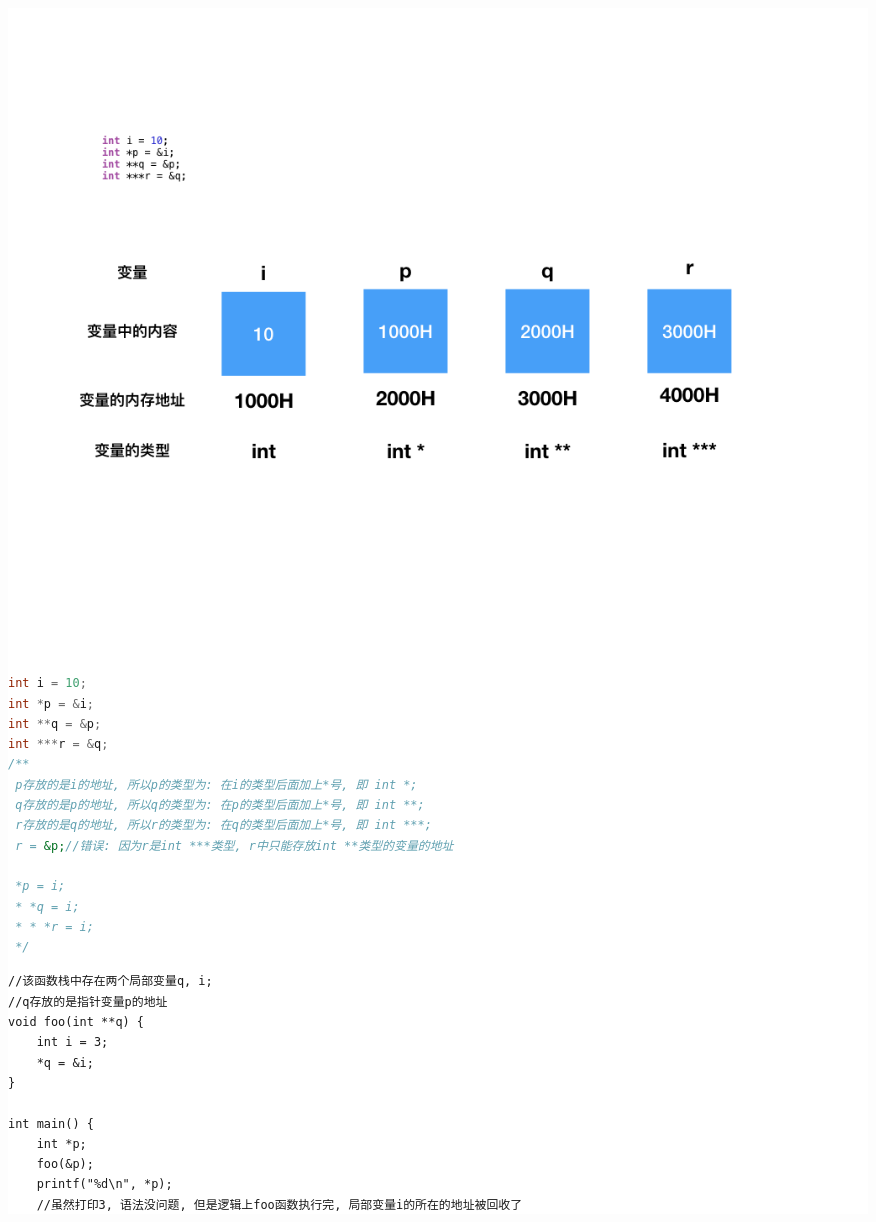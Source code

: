 ![more-point](media/预备知识/more-point.png)

```C
int i = 10;
int *p = &i;
int **q = &p;
int ***r = &q;
/**
 p存放的是i的地址, 所以p的类型为: 在i的类型后面加上*号, 即 int *;
 q存放的是p的地址, 所以q的类型为: 在p的类型后面加上*号, 即 int **;
 r存放的是q的地址, 所以r的类型为: 在q的类型后面加上*号, 即 int ***;
 r = &p;//错误: 因为r是int ***类型, r中只能存放int **类型的变量的地址

 *p = i;
 * *q = i;
 * * *r = i;
 */
```

```
//该函数栈中存在两个局部变量q, i;
//q存放的是指针变量p的地址
void foo(int **q) {
    int i = 3;
    *q = &i;
}

int main() {
    int *p;
    foo(&p);
    printf("%d\n", *p); 
    //虽然打印3, 语法没问题, 但是逻辑上foo函数执行完, 局部变量i的所在的地址被回收了
```